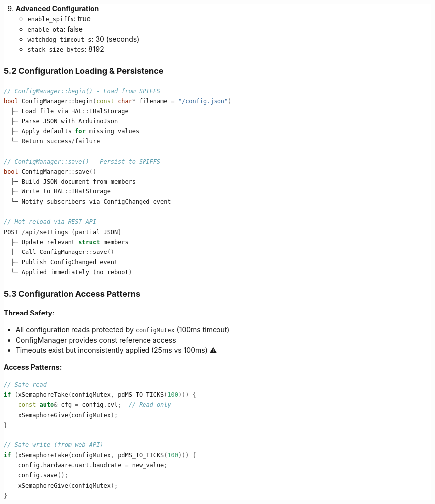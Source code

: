 9. **Advanced Configuration**
   - `enable_spiffs`: true
   - `enable_ota`: false
   - `watchdog_timeout_s`: 30 (seconds)
   - `stack_size_bytes`: 8192

### 5.2 Configuration Loading & Persistence

```cpp
// ConfigManager::begin() - Load from SPIFFS
bool ConfigManager::begin(const char* filename = "/config.json")
  ├─ Load file via HAL::IHalStorage
  ├─ Parse JSON with ArduinoJson
  ├─ Apply defaults for missing values
  └─ Return success/failure

// ConfigManager::save() - Persist to SPIFFS
bool ConfigManager::save()
  ├─ Build JSON document from members
  ├─ Write to HAL::IHalStorage
  └─ Notify subscribers via ConfigChanged event

// Hot-reload via REST API
POST /api/settings {partial JSON}
  ├─ Update relevant struct members
  ├─ Call ConfigManager::save()
  ├─ Publish ConfigChanged event
  └─ Applied immediately (no reboot)
```

### 5.3 Configuration Access Patterns

**Thread Safety:**
- All configuration reads protected by `configMutex` (100ms timeout)
- ConfigManager provides const reference access
- Timeouts exist but inconsistently applied (25ms vs 100ms) ⚠️

**Access Patterns:**
```cpp
// Safe read
if (xSemaphoreTake(configMutex, pdMS_TO_TICKS(100))) {
    const auto& cfg = config.cvl;  // Read only
    xSemaphoreGive(configMutex);
}

// Safe write (from web API)
if (xSemaphoreTake(configMutex, pdMS_TO_TICKS(100))) {
    config.hardware.uart.baudrate = new_value;
    config.save();
    xSemaphoreGive(configMutex);
}
```
